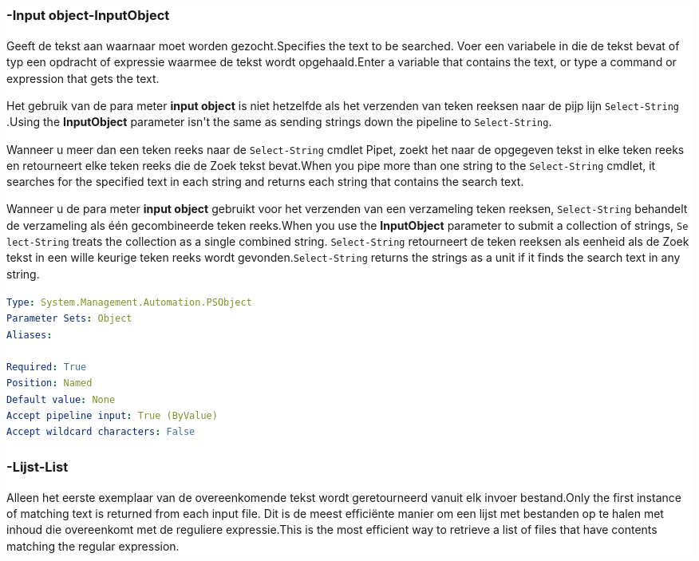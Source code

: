 ### <span data-ttu-id="692fb-267">-Input object</span><span class="sxs-lookup"><span data-stu-id="692fb-267">-InputObject</span></span>

<span data-ttu-id="692fb-268">Geeft de tekst aan waarnaar moet worden gezocht.</span><span class="sxs-lookup"><span data-stu-id="692fb-268">Specifies the text to be searched.</span></span> <span data-ttu-id="692fb-269">Voer een variabele in die de tekst bevat of typ een opdracht of expressie waarmee de tekst wordt opgehaald.</span><span class="sxs-lookup"><span data-stu-id="692fb-269">Enter a variable that contains the text, or type a command or expression that gets the text.</span></span>

<span data-ttu-id="692fb-270">Het gebruik van de para meter **input object** is niet hetzelfde als het verzenden van teken reeksen naar de pijp lijn `Select-String` .</span><span class="sxs-lookup"><span data-stu-id="692fb-270">Using the **InputObject** parameter isn't the same as sending strings down the pipeline to `Select-String`.</span></span>

<span data-ttu-id="692fb-271">Wanneer u meer dan een teken reeks naar de `Select-String` cmdlet Pipet, zoekt het naar de opgegeven tekst in elke teken reeks en retourneert elke teken reeks die de Zoek tekst bevat.</span><span class="sxs-lookup"><span data-stu-id="692fb-271">When you pipe more than one string to the `Select-String` cmdlet, it searches for the specified text in each string and returns each string that contains the search text.</span></span>

<span data-ttu-id="692fb-272">Wanneer u de para meter **input object** gebruikt voor het verzenden van een verzameling teken reeksen, `Select-String` behandelt de verzameling als één gecombineerde teken reeks.</span><span class="sxs-lookup"><span data-stu-id="692fb-272">When you use the **InputObject** parameter to submit a collection of strings, `Select-String` treats the collection as a single combined string.</span></span> <span data-ttu-id="692fb-273">`Select-String` retourneert de teken reeksen als eenheid als de Zoek tekst in een wille keurige teken reeks wordt gevonden.</span><span class="sxs-lookup"><span data-stu-id="692fb-273">`Select-String` returns the strings as a unit if it finds the search text in any string.</span></span>

```yaml
Type: System.Management.Automation.PSObject
Parameter Sets: Object
Aliases:

Required: True
Position: Named
Default value: None
Accept pipeline input: True (ByValue)
Accept wildcard characters: False
```

### <span data-ttu-id="692fb-274">-Lijst</span><span class="sxs-lookup"><span data-stu-id="692fb-274">-List</span></span>

<span data-ttu-id="692fb-275">Alleen het eerste exemplaar van de overeenkomende tekst wordt geretourneerd vanuit elk invoer bestand.</span><span class="sxs-lookup"><span data-stu-id="692fb-275">Only the first instance of matching text is returned from each input file.</span></span> <span data-ttu-id="692fb-276">Dit is de meest efficiënte manier om een lijst met bestanden op te halen met inhoud die overeenkomt met de reguliere expressie.</span><span class="sxs-lookup"><span data-stu-id="692fb-276">This is the most efficient way to retrieve a list of files that have contents matching the regular expression.</span></span>
